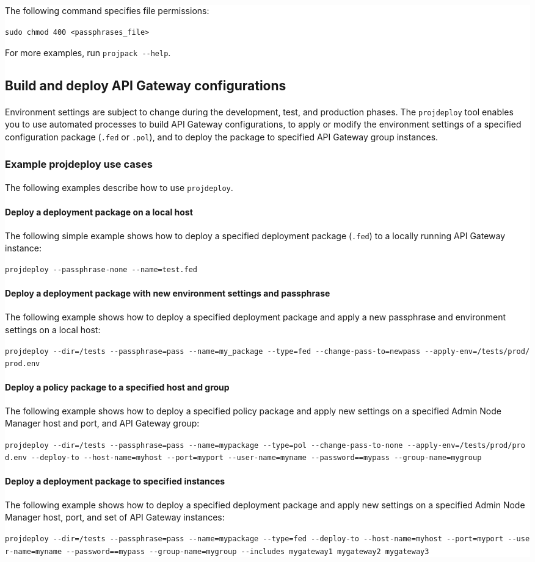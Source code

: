The following command specifies file permissions:

```
sudo chmod 400 <passphrases_file>
```

For more examples, run `projpack --help`.

## Build and deploy API Gateway configurations

Environment settings are subject to change during the development, test, and production phases. The `projdeploy` tool enables you to use automated processes to build API Gateway configurations, to apply or modify the environment settings of a specified configuration package (`.fed` or `.pol`), and to deploy the package to specified API Gateway group instances.

### Example projdeploy use cases

The following examples describe how to use `projdeploy`.

#### Deploy a deployment package on a local host

The following simple example shows how to deploy a specified deployment package (`.fed`) to a locally running API Gateway instance:

```
projdeploy --passphrase-none --name=test.fed
```

#### Deploy a deployment package with new environment settings and passphrase

The following example shows how to deploy a specified deployment package and apply a new passphrase and environment settings on a local host:

```
projdeploy --dir=/tests --passphrase=pass --name=my_package --type=fed --change-pass-to=newpass --apply-env=/tests/prod/prod.env
```

#### Deploy a policy package to a specified host and group

The following example shows how to deploy a specified policy package and apply new settings on a specified Admin Node Manager host and port, and API Gateway group:

```
projdeploy --dir=/tests --passphrase=pass --name=mypackage --type=pol --change-pass-to-none --apply-env=/tests/prod/prod.env --deploy-to --host-name=myhost --port=myport --user-name=myname --password==mypass --group-name=mygroup
```

#### Deploy a deployment package to specified instances

The following example shows how to deploy a specified deployment package and apply new settings on a specified Admin Node Manager host, port, and set of API Gateway instances:

```
projdeploy --dir=/tests --passphrase=pass --name=mypackage --type=fed --deploy-to --host-name=myhost --port=myport --user-name=myname --password==mypass --group-name=mygroup --includes mygateway1 mygateway2 mygateway3
```
